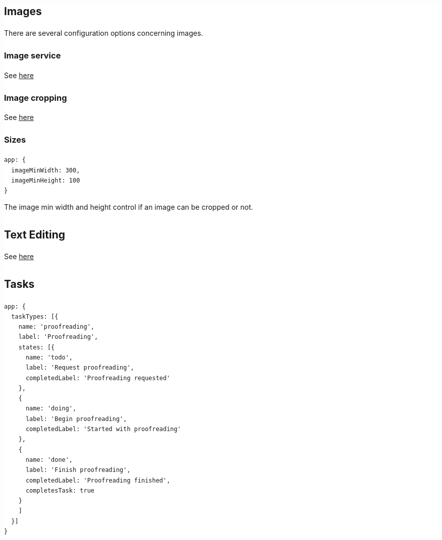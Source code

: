 ## Images

There are several configuration options concerning images.

### Image service

See [here](../../evaluation-guide/image-services.md#configuring-an-image-service)

### Image cropping

See [here](image-cropping.md)

### Sizes

```text
app: {
  imageMinWidth: 300,
  imageMinHeight: 100
}
```

The image min width and height control if an image can be cropped or not.

## Text Editing

See [here](text-editing.md)

## Tasks

```text
app: {
  taskTypes: [{
    name: 'proofreading',
    label: 'Proofreading',
    states: [{
      name: 'todo',
      label: 'Request proofreading',
      completedLabel: 'Proofreading requested'
    },
    {
      name: 'doing',
      label: 'Begin proofreading',
      completedLabel: 'Started with proofreading'
    },
    {
      name: 'done',
      label: 'Finish proofreading',
      completedLabel: 'Proofreading finished',
      completesTask: true
    }
    ]
  }]
}
```
